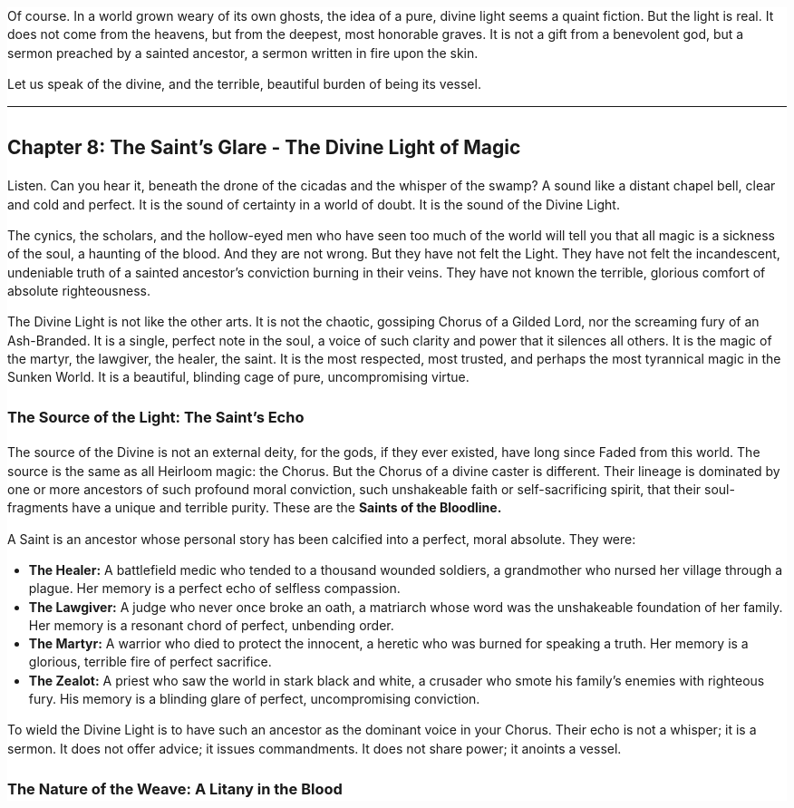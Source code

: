 Of course. In a world grown weary of its own ghosts, the idea of a pure, divine light seems a quaint fiction. But the light is real. It does not come from the heavens, but from the deepest, most honorable graves. It is not a gift from a benevolent god, but a sermon preached by a sainted ancestor, a sermon written in fire upon the skin.

Let us speak of the divine, and the terrible, beautiful burden of being its vessel.

***

## Chapter 8: The Saint’s Glare - The Divine Light of Magic

Listen. Can you hear it, beneath the drone of the cicadas and the whisper of the swamp? A sound like a distant chapel bell, clear and cold and perfect. It is the sound of certainty in a world of doubt. It is the sound of the Divine Light.

The cynics, the scholars, and the hollow-eyed men who have seen too much of the world will tell you that all magic is a sickness of the soul, a haunting of the blood. And they are not wrong. But they have not felt the Light. They have not felt the incandescent, undeniable truth of a sainted ancestor’s conviction burning in their veins. They have not known the terrible, glorious comfort of absolute righteousness.

The Divine Light is not like the other arts. It is not the chaotic, gossiping Chorus of a Gilded Lord, nor the screaming fury of an Ash-Branded. It is a single, perfect note in the soul, a voice of such clarity and power that it silences all others. It is the magic of the martyr, the lawgiver, the healer, the saint. It is the most respected, most trusted, and perhaps the most tyrannical magic in the Sunken World. It is a beautiful, blinding cage of pure, uncompromising virtue.

### The Source of the Light: The Saint’s Echo

The source of the Divine is not an external deity, for the gods, if they ever existed, have long since Faded from this world. The source is the same as all Heirloom magic: the Chorus. But the Chorus of a divine caster is different. Their lineage is dominated by one or more ancestors of such profound moral conviction, such unshakeable faith or self-sacrificing spirit, that their soul-fragments have a unique and terrible purity. These are the **Saints of the Bloodline.**

A Saint is an ancestor whose personal story has been calcified into a perfect, moral absolute. They were:

*   **The Healer:** A battlefield medic who tended to a thousand wounded soldiers, a grandmother who nursed her village through a plague. Her memory is a perfect echo of selfless compassion.
*   **The Lawgiver:** A judge who never once broke an oath, a matriarch whose word was the unshakeable foundation of her family. Her memory is a resonant chord of perfect, unbending order.
*   **The Martyr:** A warrior who died to protect the innocent, a heretic who was burned for speaking a truth. Her memory is a glorious, terrible fire of perfect sacrifice.
*   **The Zealot:** A priest who saw the world in stark black and white, a crusader who smote his family’s enemies with righteous fury. His memory is a blinding glare of perfect, uncompromising conviction.

To wield the Divine Light is to have such an ancestor as the dominant voice in your Chorus. Their echo is not a whisper; it is a sermon. It does not offer advice; it issues commandments. It does not share power; it anoints a vessel.

### The Nature of the Weave: A Litany in the Blood
